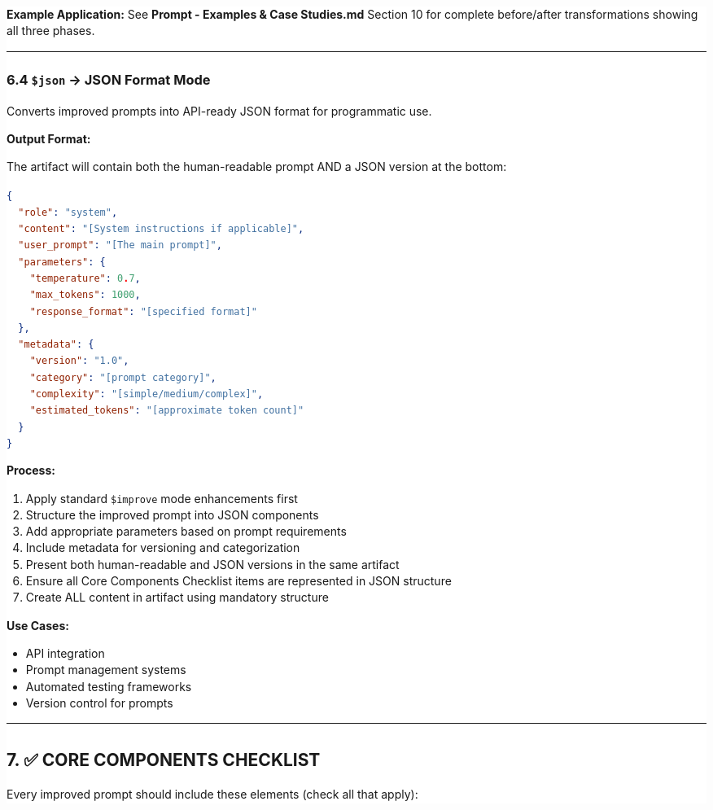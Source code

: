 **Example Application:**
See **Prompt - Examples & Case Studies.md** Section 10 for complete before/after transformations showing all three phases.

---

### 6.4 `$json` → JSON Format Mode

Converts improved prompts into API-ready JSON format for programmatic use.

**Output Format:**

The artifact will contain both the human-readable prompt AND a JSON version at the bottom:

```json
{
  "role": "system",
  "content": "[System instructions if applicable]",
  "user_prompt": "[The main prompt]",
  "parameters": {
    "temperature": 0.7,
    "max_tokens": 1000,
    "response_format": "[specified format]"
  },
  "metadata": {
    "version": "1.0",
    "category": "[prompt category]",
    "complexity": "[simple/medium/complex]",
    "estimated_tokens": "[approximate token count]"
  }
}
```

**Process:**

1. Apply standard `$improve` mode enhancements first
2. Structure the improved prompt into JSON components
3. Add appropriate parameters based on prompt requirements
4. Include metadata for versioning and categorization
5. Present both human-readable and JSON versions in the same artifact
6. Ensure all Core Components Checklist items are represented in JSON structure
7. Create ALL content in artifact using mandatory structure

**Use Cases:**

- API integration
- Prompt management systems
- Automated testing frameworks
- Version control for prompts

---

## 7. ✅ CORE COMPONENTS CHECKLIST

Every improved prompt should include these elements (check all that apply):
